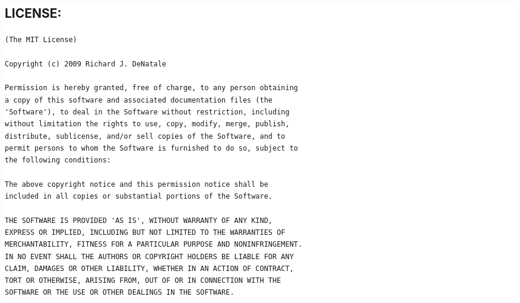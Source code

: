 ## LICENSE:

    (The MIT License)

    Copyright (c) 2009 Richard J. DeNatale

    Permission is hereby granted, free of charge, to any person obtaining
    a copy of this software and associated documentation files (the
    'Software'), to deal in the Software without restriction, including
    without limitation the rights to use, copy, modify, merge, publish,
    distribute, sublicense, and/or sell copies of the Software, and to
    permit persons to whom the Software is furnished to do so, subject to
    the following conditions:

    The above copyright notice and this permission notice shall be
    included in all copies or substantial portions of the Software.

    THE SOFTWARE IS PROVIDED 'AS IS', WITHOUT WARRANTY OF ANY KIND,
    EXPRESS OR IMPLIED, INCLUDING BUT NOT LIMITED TO THE WARRANTIES OF
    MERCHANTABILITY, FITNESS FOR A PARTICULAR PURPOSE AND NONINFRINGEMENT.
    IN NO EVENT SHALL THE AUTHORS OR COPYRIGHT HOLDERS BE LIABLE FOR ANY
    CLAIM, DAMAGES OR OTHER LIABILITY, WHETHER IN AN ACTION OF CONTRACT,
    TORT OR OTHERWISE, ARISING FROM, OUT OF OR IN CONNECTION WITH THE
    SOFTWARE OR THE USE OR OTHER DEALINGS IN THE SOFTWARE.
